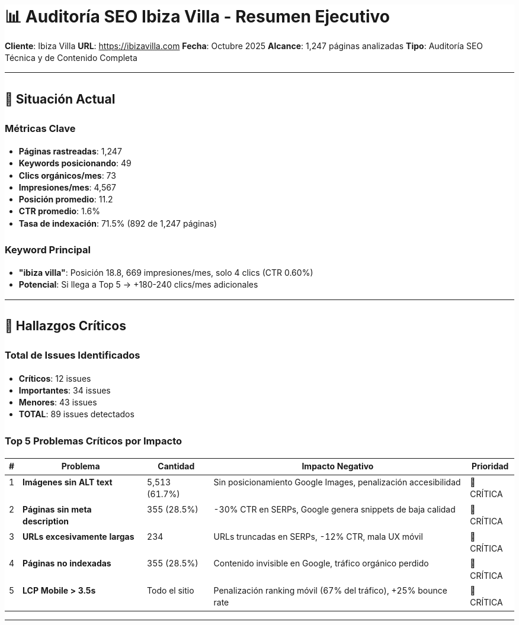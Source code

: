 # 📊 Auditoría SEO Ibiza Villa - Resumen Ejecutivo

**Cliente**: Ibiza Villa
**URL**: https://ibizavilla.com
**Fecha**: Octubre 2025
**Alcance**: 1,247 páginas analizadas
**Tipo**: Auditoría SEO Técnica y de Contenido Completa

---

## 🎯 Situación Actual

### Métricas Clave
- **Páginas rastreadas**: 1,247
- **Keywords posicionando**: 49
- **Clics orgánicos/mes**: 73
- **Impresiones/mes**: 4,567
- **Posición promedio**: 11.2
- **CTR promedio**: 1.6%
- **Tasa de indexación**: 71.5% (892 de 1,247 páginas)

### Keyword Principal
- **"ibiza villa"**: Posición 18.8, 669 impresiones/mes, solo 4 clics (CTR 0.60%)
- **Potencial**: Si llega a Top 5 → +180-240 clics/mes adicionales

---

## 🚨 Hallazgos Críticos

### Total de Issues Identificados
- **Críticos**: 12 issues
- **Importantes**: 34 issues
- **Menores**: 43 issues
- **TOTAL**: 89 issues detectados

### Top 5 Problemas Críticos por Impacto

| # | Problema | Cantidad | Impacto Negativo | Prioridad |
|---|----------|----------|------------------|-----------|
| 1 | **Imágenes sin ALT text** | 5,513 (61.7%) | Sin posicionamiento Google Images, penalización accesibilidad | 🔴 CRÍTICA |
| 2 | **Páginas sin meta description** | 355 (28.5%) | -30% CTR en SERPs, Google genera snippets de baja calidad | 🔴 CRÍTICA |
| 3 | **URLs excesivamente largas** | 234 | URLs truncadas en SERPs, -12% CTR, mala UX móvil | 🔴 CRÍTICA |
| 4 | **Páginas no indexadas** | 355 (28.5%) | Contenido invisible en Google, tráfico orgánico perdido | 🔴 CRÍTICA |
| 5 | **LCP Mobile > 3.5s** | Todo el sitio | Penalización ranking móvil (67% del tráfico), +25% bounce rate | 🔴 CRÍTICA |

---
